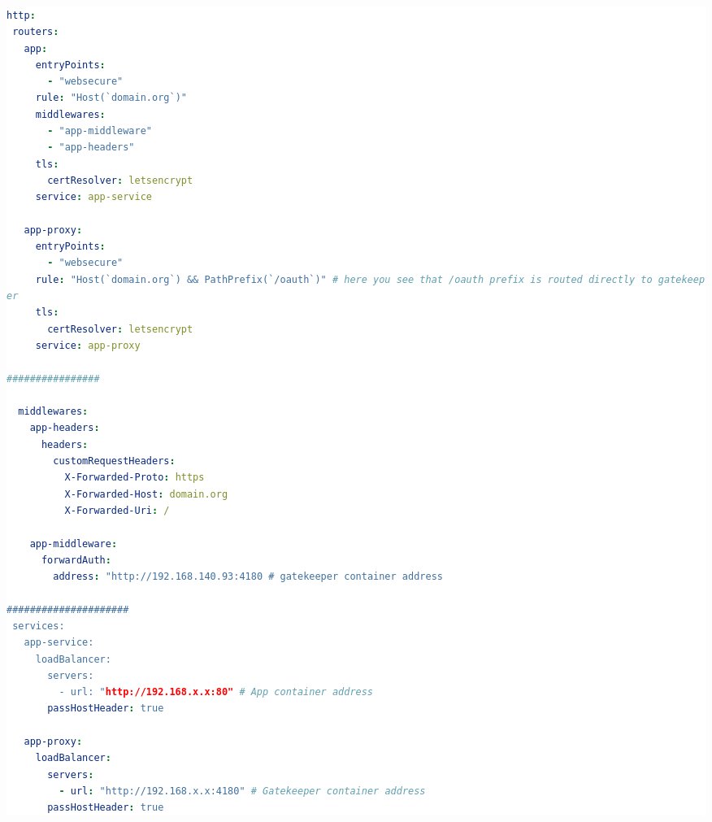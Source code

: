 ```yaml
http:
 routers:
   app:
     entryPoints:
       - "websecure"
     rule: "Host(`domain.org`)"
     middlewares:
       - "app-middleware"
       - "app-headers"
     tls:
       certResolver: letsencrypt
     service: app-service

   app-proxy:
     entryPoints:
       - "websecure"
     rule: "Host(`domain.org`) && PathPrefix(`/oauth`)" # here you see that /oauth prefix is routed directly to gatekeeper
     tls:
       certResolver: letsencrypt
     service: app-proxy

################     
 
  middlewares:
    app-headers:
      headers:
        customRequestHeaders:
          X-Forwarded-Proto: https
          X-Forwarded-Host: domain.org
          X-Forwarded-Uri: /

    app-middleware:
      forwardAuth:
        address: "http://192.168.140.93:4180 # gatekeeper container address

#####################          
 services:          
   app-service:
     loadBalancer:
       servers:
         - url: "http://192.168.x.x:80" # App container address
       passHostHeader: true

   app-proxy:
     loadBalancer:
       servers:
         - url: "http://192.168.x.x:4180" # Gatekeeper container address
       passHostHeader: true
```
